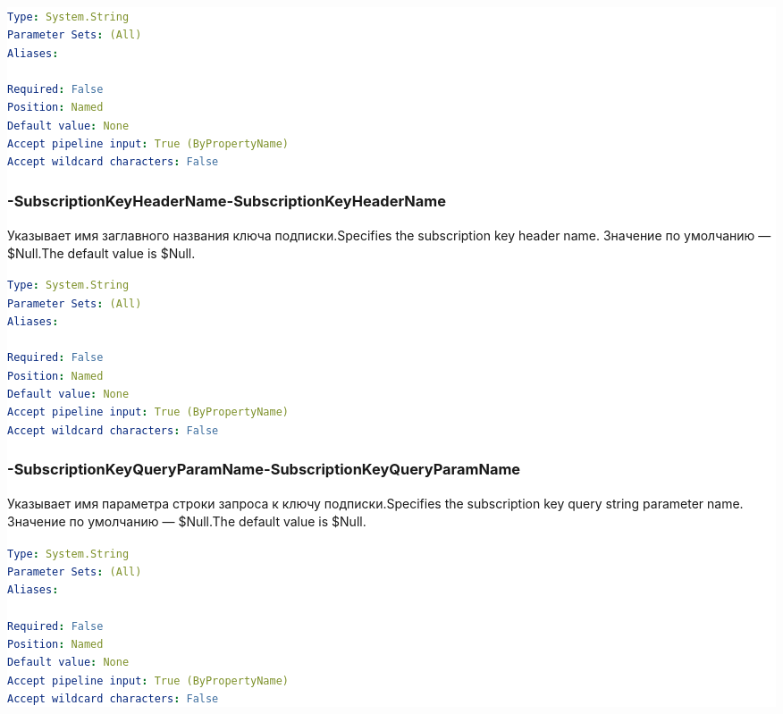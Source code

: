 ```yaml
Type: System.String
Parameter Sets: (All)
Aliases:

Required: False
Position: Named
Default value: None
Accept pipeline input: True (ByPropertyName)
Accept wildcard characters: False
```

### <span data-ttu-id="5930b-176">-SubscriptionKeyHeaderName</span><span class="sxs-lookup"><span data-stu-id="5930b-176">-SubscriptionKeyHeaderName</span></span>
<span data-ttu-id="5930b-177">Указывает имя заглавного названия ключа подписки.</span><span class="sxs-lookup"><span data-stu-id="5930b-177">Specifies the subscription key header name.</span></span>
<span data-ttu-id="5930b-178">Значение по умолчанию — $Null.</span><span class="sxs-lookup"><span data-stu-id="5930b-178">The default value is $Null.</span></span>

```yaml
Type: System.String
Parameter Sets: (All)
Aliases:

Required: False
Position: Named
Default value: None
Accept pipeline input: True (ByPropertyName)
Accept wildcard characters: False
```

### <span data-ttu-id="5930b-179">-SubscriptionKeyQueryParamName</span><span class="sxs-lookup"><span data-stu-id="5930b-179">-SubscriptionKeyQueryParamName</span></span>
<span data-ttu-id="5930b-180">Указывает имя параметра строки запроса к ключу подписки.</span><span class="sxs-lookup"><span data-stu-id="5930b-180">Specifies the subscription key query string parameter name.</span></span>
<span data-ttu-id="5930b-181">Значение по умолчанию — $Null.</span><span class="sxs-lookup"><span data-stu-id="5930b-181">The default value is $Null.</span></span>

```yaml
Type: System.String
Parameter Sets: (All)
Aliases:

Required: False
Position: Named
Default value: None
Accept pipeline input: True (ByPropertyName)
Accept wildcard characters: False
```
